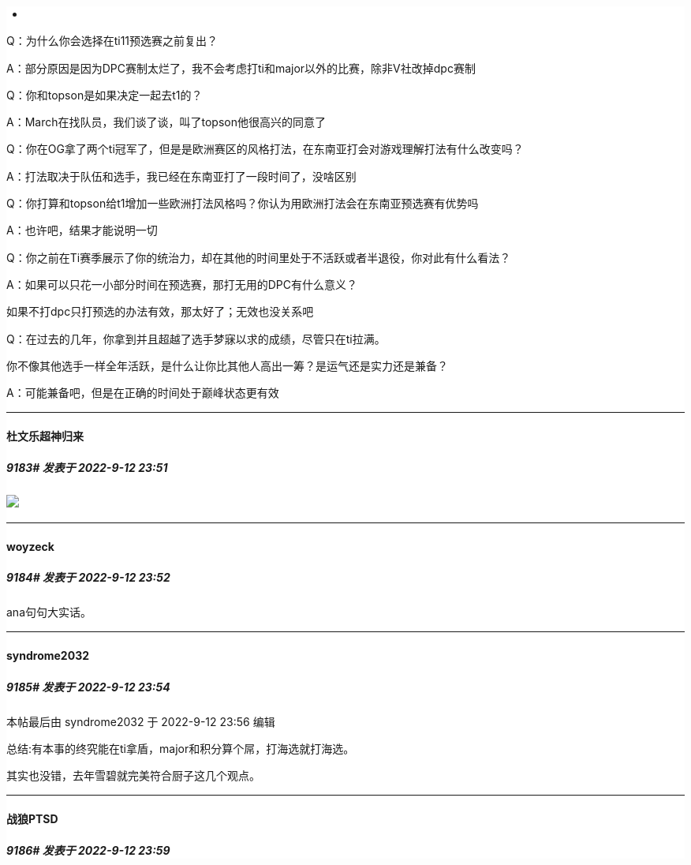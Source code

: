 *

Q：为什么你会选择在ti11预选赛之前复出？

A：部分原因是因为DPC赛制太烂了，我不会考虑打ti和major以外的比赛，除非V社改掉dpc赛制

Q：你和topson是如果决定一起去t1的？

A：March在找队员，我们谈了谈，叫了topson他很高兴的同意了

Q：你在OG拿了两个ti冠军了，但是是欧洲赛区的风格打法，在东南亚打会对游戏理解打法有什么改变吗？

A：打法取决于队伍和选手，我已经在东南亚打了一段时间了，没啥区别

Q：你打算和topson给t1增加一些欧洲打法风格吗？你认为用欧洲打法会在东南亚预选赛有优势吗

A：也许吧，结果才能说明一切

Q：你之前在Ti赛季展示了你的统治力，却在其他的时间里处于不活跃或者半退役，你对此有什么看法？

A：如果可以只花一小部分时间在预选赛，那打无用的DPC有什么意义？

如果不打dpc只打预选的办法有效，那太好了；无效也没关系吧

Q：在过去的几年，你拿到并且超越了选手梦寐以求的成绩，尽管只在ti拉满。

你不像其他选手一样全年活跃，是什么让你比其他人高出一筹？是运气还是实力还是兼备？

A：可能兼备吧，但是在正确的时间处于巅峰状态更有效



*****

####  杜文乐超神归来  
##### 9183#       发表于 2022-9-12 23:51

<img src="https://static.saraba1st.com/image/smiley/face2017/094.png" referrerpolicy="no-referrer">

*****

####  woyzeck  
##### 9184#       发表于 2022-9-12 23:52

ana句句大实话。

*****

####  syndrome2032  
##### 9185#       发表于 2022-9-12 23:54

 本帖最后由 syndrome2032 于 2022-9-12 23:56 编辑 

总结:有本事的终究能在ti拿盾，major和积分算个屌，打海选就打海选。

其实也没错，去年雪碧就完美符合厨子这几个观点。

*****

####  战狼PTSD  
##### 9186#       发表于 2022-9-12 23:59
